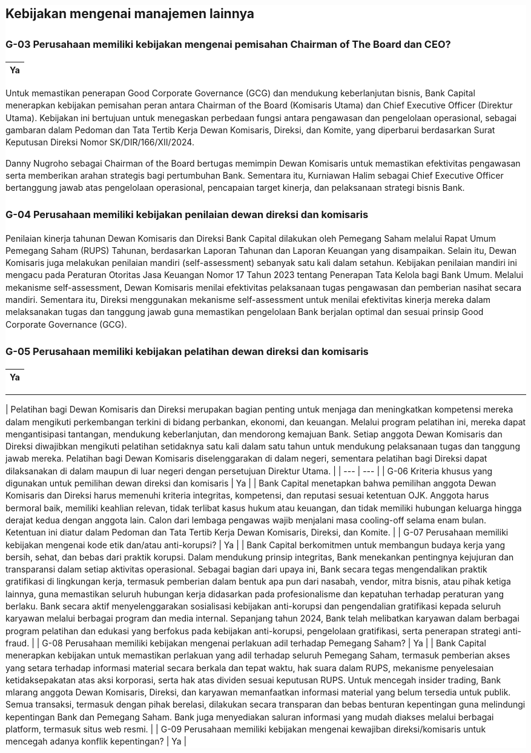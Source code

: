 ## Kebijakan mengenai manajemen lainnya

### G-03 Perusahaan memiliki kebijakan mengenai pemisahan Chairman of The Board dan CEO?

| Ya |
|---|

Untuk memastikan penerapan Good Corporate Governance (GCG) dan mendukung keberlanjutan bisnis, Bank Capital menerapkan kebijakan pemisahan peran antara Chairman of the Board (Komisaris Utama) dan Chief Executive Officer (Direktur Utama). Kebijakan ini bertujuan untuk menegaskan perbedaan fungsi antara pengawasan dan pengelolaan operasional, sebagai gambaran dalam Pedoman dan Tata Tertib Kerja Dewan Komisaris, Direksi, dan Komite, yang diperbarui berdasarkan Surat Keputusan Direksi Nomor SK/DIR/166/XII/2024.

Danny Nugroho sebagai Chairman of the Board bertugas memimpin Dewan Komisaris untuk memastikan efektivitas pengawasan serta memberikan arahan strategis bagi pertumbuhan Bank. Sementara itu, Kurniawan Halim sebagai Chief Executive Officer bertanggung jawab atas pengelolaan operasional, pencapaian target kinerja, dan pelaksanaan strategi bisnis Bank.

### G-04 Perusahaan memiliki kebijakan penilaian dewan direksi dan komisaris

Penilaian kinerja tahunan Dewan Komisaris dan Direksi Bank Capital dilakukan oleh Pemegang Saham melalui Rapat Umum Pemegang Saham (RUPS) Tahunan, berdasarkan Laporan Tahunan dan Laporan Keuangan yang disampaikan. Selain itu, Dewan Komisaris juga melakukan penilaian mandiri (self-assessment) sebanyak satu kali dalam setahun. Kebijakan penilaian mandiri ini mengacu pada Peraturan Otoritas Jasa Keuangan Nomor 17 Tahun 2023 tentang Penerapan Tata Kelola bagi Bank Umum. Melalui mekanisme self-assessment, Dewan Komisaris menilai efektivitas pelaksanaan tugas pengawasan dan pemberian nasihat secara mandiri. Sementara itu, Direksi menggunakan mekanisme self-assessment untuk menilai efektivitas kinerja mereka dalam melaksanakan tugas dan tanggung jawab guna memastikan pengelolaan Bank berjalan optimal dan sesuai prinsip Good Corporate Governance (GCG).

### G-05 Perusahaan memiliki kebijakan pelatihan dewan direksi dan komisaris

| Ya |
|---|

---

| Pelatihan bagi Dewan Komisaris dan Direksi merupakan bagian penting untuk menjaga dan meningkatkan kompetensi mereka dalam mengikuti perkembangan terkini di bidang perbankan, ekonomi, dan keuangan. Melalui program pelatihan ini, mereka dapat mengantisipasi tantangan, mendukung keberlanjutan, dan mendorong kemajuan Bank. Setiap anggota Dewan Komisaris dan Direksi diwajibkan mengikuti pelatihan setidaknya satu kali dalam satu tahun untuk mendukung pelaksanaan tugas dan tanggung jawab mereka. Pelatihan bagi Dewan Komisaris diselenggarakan di dalam negeri, sementara pelatihan bagi Direksi dapat dilaksanakan di dalam maupun di luar negeri dengan persetujuan Direktur Utama. |
| --- | --- |
| G-06 Kriteria khusus yang digunakan untuk pemilihan dewan direksi dan komisaris | Ya |
| Bank Capital menetapkan bahwa pemilihan anggota Dewan Komisaris dan Direksi harus memenuhi kriteria integritas, kompetensi, dan reputasi sesuai ketentuan OJK. Anggota harus bermoral baik, memiliki keahlian relevan, tidak terlibat kasus hukum atau keuangan, dan tidak memiliki hubungan keluarga hingga derajat kedua dengan anggota lain. Calon dari lembaga pengawas wajib menjalani masa cooling-off selama enam bulan. Ketentuan ini diatur dalam Pedoman dan Tata Tertib Kerja Dewan Komisaris, Direksi, dan Komite. |
| G-07 Perusahaan memiliki kebijakan mengenai kode etik dan/atau anti-korupsi? | Ya |
| Bank Capital berkomitmen untuk membangun budaya kerja yang bersih, sehat, dan bebas dari praktik korupsi. Dalam mendukung prinsip integritas, Bank menekankan pentingnya kejujuran dan transparansi dalam setiap aktivitas operasional. Sebagai bagian dari upaya ini, Bank secara tegas mengendalikan praktik gratifikasi di lingkungan kerja, termasuk pemberian dalam bentuk apa pun dari nasabah, vendor, mitra bisnis, atau pihak ketiga lainnya, guna memastikan seluruh hubungan kerja didasarkan pada profesionalisme dan kepatuhan terhadap peraturan yang berlaku. Bank secara aktif menyelenggarakan sosialisasi kebijakan anti-korupsi dan pengendalian gratifikasi kepada seluruh karyawan melalui berbagai program dan media internal. Sepanjang tahun 2024, Bank telah melibatkan karyawan dalam berbagai program pelatihan dan edukasi yang berfokus pada kebijakan anti-korupsi, pengelolaan gratifikasi, serta penerapan strategi anti-fraud. |
| G-08 Perusahaan memiliki kebijakan mengenai perlakuan adil terhadap Pemegang Saham? | Ya |
| Bank Capital menerapkan kebijakan untuk memastikan perlakuan yang adil terhadap seluruh Pemegang Saham, termasuk pemberian akses yang setara terhadap informasi material secara berkala dan tepat waktu, hak suara dalam RUPS, mekanisme penyelesaian ketidaksepakatan atas aksi korporasi, serta hak atas dividen sesuai keputusan RUPS. Untuk mencegah insider trading, Bank mlarang anggota Dewan Komisaris, Direksi, dan karyawan memanfaatkan informasi material yang belum tersedia untuk publik. Semua transaksi, termasuk dengan pihak berelasi, dilakukan secara transparan dan bebas benturan kepentingan guna melindungi kepentingan Bank dan Pemegang Saham. Bank juga menyediakan saluran informasi yang mudah diakses melalui berbagai platform, termasuk situs web resmi. |
| G-09 Perusahaan memiliki kebijakan mengenai kewajiban direksi/komisaris untuk mencegah adanya konflik kepentingan? | Ya |